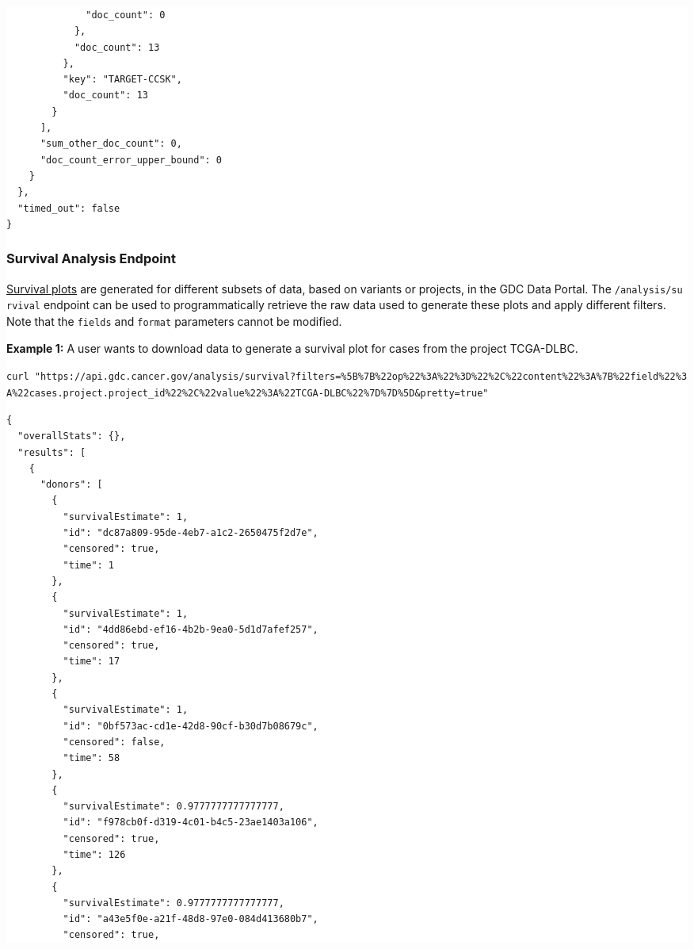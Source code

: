 ```Response
              "doc_count": 0
            },
            "doc_count": 13
          },
          "key": "TARGET-CCSK",
          "doc_count": 13
        }
      ],
      "sum_other_doc_count": 0,
      "doc_count_error_upper_bound": 0
    }
  },
  "timed_out": false
}
```
### Survival Analysis Endpoint

[Survival plots](/Data_Portal/Projects/#Survival-Analysis) are generated for different subsets of data, based on variants or projects, in the GDC Data Portal. The `/analysis/survival` endpoint can be used to programmatically retrieve the raw data used to generate these plots and apply different filters. Note that the `fields` and `format` parameters cannot be modified.

 __Example 1:__ A user wants to download data to generate a survival plot for cases from the project TCGA-DLBC.

```Shell
curl "https://api.gdc.cancer.gov/analysis/survival?filters=%5B%7B%22op%22%3A%22%3D%22%2C%22content%22%3A%7B%22field%22%3A%22cases.project.project_id%22%2C%22value%22%3A%22TCGA-DLBC%22%7D%7D%5D&pretty=true"
```
```Response
{
  "overallStats": {},
  "results": [
    {
      "donors": [
        {
          "survivalEstimate": 1,
          "id": "dc87a809-95de-4eb7-a1c2-2650475f2d7e",
          "censored": true,
          "time": 1
        },
        {
          "survivalEstimate": 1,
          "id": "4dd86ebd-ef16-4b2b-9ea0-5d1d7afef257",
          "censored": true,
          "time": 17
        },
        {
          "survivalEstimate": 1,
          "id": "0bf573ac-cd1e-42d8-90cf-b30d7b08679c",
          "censored": false,
          "time": 58
        },
        {
          "survivalEstimate": 0.9777777777777777,
          "id": "f978cb0f-d319-4c01-b4c5-23ae1403a106",
          "censored": true,
          "time": 126
        },
        {
          "survivalEstimate": 0.9777777777777777,
          "id": "a43e5f0e-a21f-48d8-97e0-084d413680b7",
          "censored": true,
```